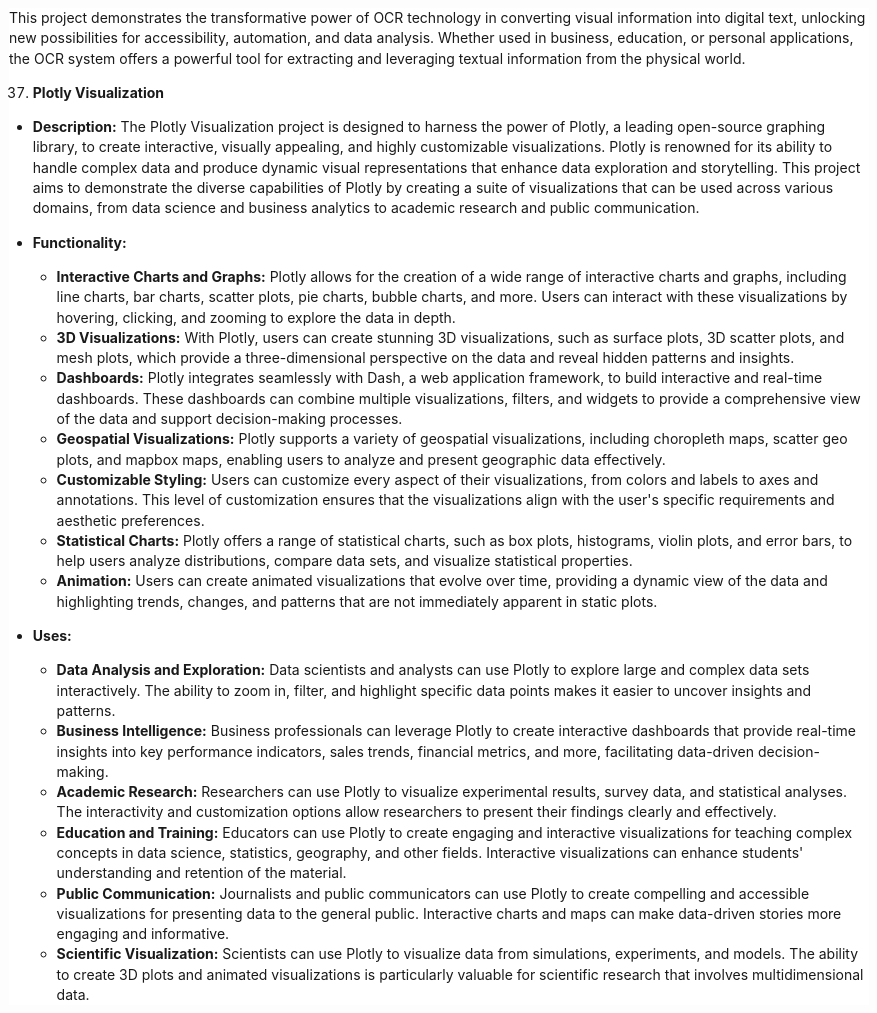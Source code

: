This project demonstrates the transformative power of OCR technology in converting visual information into digital text, unlocking new possibilities for accessibility, automation, and data analysis. Whether used in business, education, or personal applications, the OCR system offers a powerful tool for extracting and leveraging textual information from the physical world.

37. **Plotly Visualization**  
   - **Description:** The Plotly Visualization project is designed to harness the power of Plotly, a leading open-source graphing library, to create interactive, visually appealing, and highly customizable visualizations. Plotly is renowned for its ability to handle complex data and produce dynamic visual representations that enhance data exploration and storytelling. This project aims to demonstrate the diverse capabilities of Plotly by creating a suite of visualizations that can be used across various domains, from data science and business analytics to academic research and public communication.

   - **Functionality:**
     - **Interactive Charts and Graphs:** Plotly allows for the creation of a wide range of interactive charts and graphs, including line charts, bar charts, scatter plots, pie charts, bubble charts, and more. Users can interact with these visualizations by hovering, clicking, and zooming to explore the data in depth.
     - **3D Visualizations:** With Plotly, users can create stunning 3D visualizations, such as surface plots, 3D scatter plots, and mesh plots, which provide a three-dimensional perspective on the data and reveal hidden patterns and insights.
     - **Dashboards:** Plotly integrates seamlessly with Dash, a web application framework, to build interactive and real-time dashboards. These dashboards can combine multiple visualizations, filters, and widgets to provide a comprehensive view of the data and support decision-making processes.
     - **Geospatial Visualizations:** Plotly supports a variety of geospatial visualizations, including choropleth maps, scatter geo plots, and mapbox maps, enabling users to analyze and present geographic data effectively.
     - **Customizable Styling:** Users can customize every aspect of their visualizations, from colors and labels to axes and annotations. This level of customization ensures that the visualizations align with the user's specific requirements and aesthetic preferences.
     - **Statistical Charts:** Plotly offers a range of statistical charts, such as box plots, histograms, violin plots, and error bars, to help users analyze distributions, compare data sets, and visualize statistical properties.
     - **Animation:** Users can create animated visualizations that evolve over time, providing a dynamic view of the data and highlighting trends, changes, and patterns that are not immediately apparent in static plots.

   - **Uses:**
     - **Data Analysis and Exploration:** Data scientists and analysts can use Plotly to explore large and complex data sets interactively. The ability to zoom in, filter, and highlight specific data points makes it easier to uncover insights and patterns.
     - **Business Intelligence:** Business professionals can leverage Plotly to create interactive dashboards that provide real-time insights into key performance indicators, sales trends, financial metrics, and more, facilitating data-driven decision-making.
     - **Academic Research:** Researchers can use Plotly to visualize experimental results, survey data, and statistical analyses. The interactivity and customization options allow researchers to present their findings clearly and effectively.
     - **Education and Training:** Educators can use Plotly to create engaging and interactive visualizations for teaching complex concepts in data science, statistics, geography, and other fields. Interactive visualizations can enhance students' understanding and retention of the material.
     - **Public Communication:** Journalists and public communicators can use Plotly to create compelling and accessible visualizations for presenting data to the general public. Interactive charts and maps can make data-driven stories more engaging and informative.
     - **Scientific Visualization:** Scientists can use Plotly to visualize data from simulations, experiments, and models. The ability to create 3D plots and animated visualizations is particularly valuable for scientific research that involves multidimensional data.
